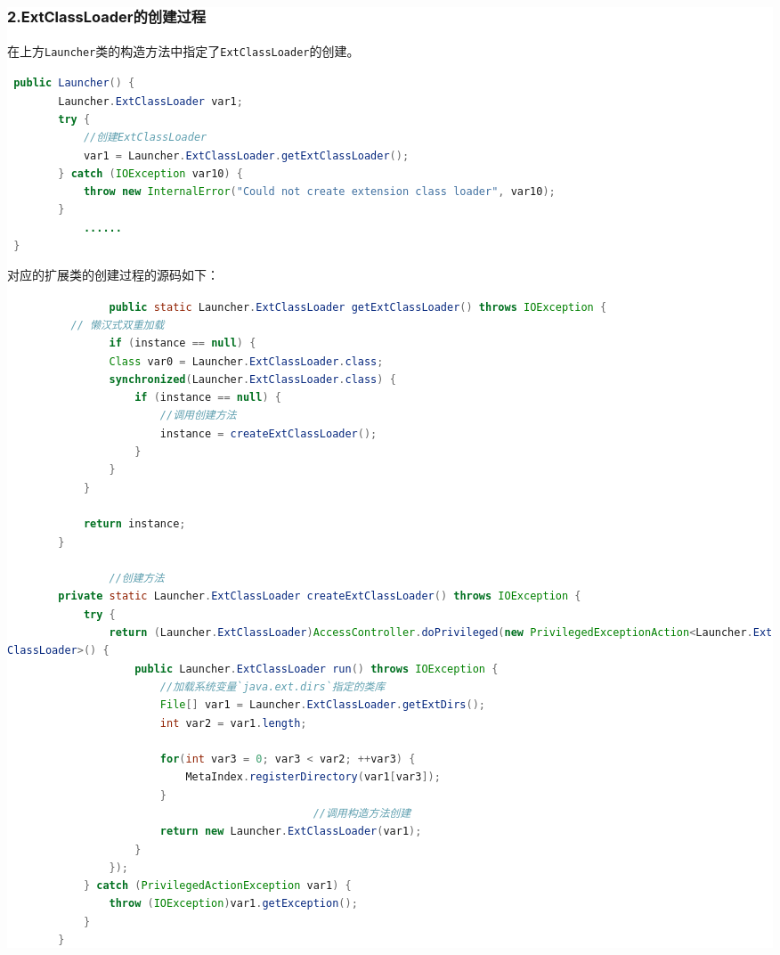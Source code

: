 ### 2.ExtClassLoader的创建过程

在上方`Launcher`类的构造方法中指定了`ExtClassLoader`的创建。

```java
 public Launcher() {
        Launcher.ExtClassLoader var1;
        try {
          	//创建ExtClassLoader
            var1 = Launcher.ExtClassLoader.getExtClassLoader();
        } catch (IOException var10) {
            throw new InternalError("Could not create extension class loader", var10);
        }
   			......
 }
```

对应的扩展类的创建过程的源码如下：

```java
				public static Launcher.ExtClassLoader getExtClassLoader() throws IOException {
          // 懒汉式双重加载
  				if (instance == null) {
                Class var0 = Launcher.ExtClassLoader.class;
                synchronized(Launcher.ExtClassLoader.class) {
                    if (instance == null) {
                      	//调用创建方法
                        instance = createExtClassLoader();
                    }
                }
            }

            return instance;
        }
				
				//创建方法
        private static Launcher.ExtClassLoader createExtClassLoader() throws IOException {
            try {
                return (Launcher.ExtClassLoader)AccessController.doPrivileged(new PrivilegedExceptionAction<Launcher.ExtClassLoader>() {
                    public Launcher.ExtClassLoader run() throws IOException {
                      	//加载系统变量`java.ext.dirs`指定的类库
                        File[] var1 = Launcher.ExtClassLoader.getExtDirs();
                        int var2 = var1.length;

                        for(int var3 = 0; var3 < var2; ++var3) {
                            MetaIndex.registerDirectory(var1[var3]);
                        }
												//调用构造方法创建
                        return new Launcher.ExtClassLoader(var1);
                    }
                });
            } catch (PrivilegedActionException var1) {
                throw (IOException)var1.getException();
            }
        }
```
